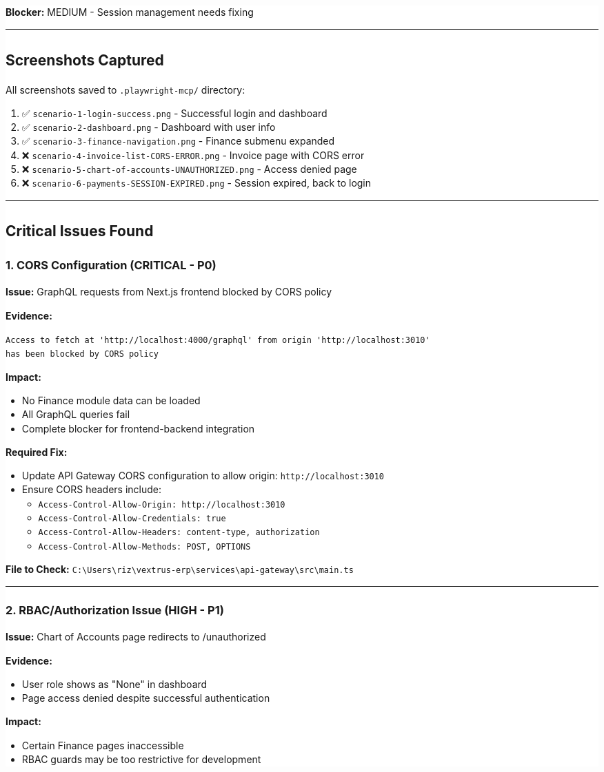 **Blocker:** MEDIUM - Session management needs fixing

---

## Screenshots Captured

All screenshots saved to `.playwright-mcp/` directory:

1. ✅ `scenario-1-login-success.png` - Successful login and dashboard
2. ✅ `scenario-2-dashboard.png` - Dashboard with user info
3. ✅ `scenario-3-finance-navigation.png` - Finance submenu expanded
4. ❌ `scenario-4-invoice-list-CORS-ERROR.png` - Invoice page with CORS error
5. ❌ `scenario-5-chart-of-accounts-UNAUTHORIZED.png` - Access denied page
6. ❌ `scenario-6-payments-SESSION-EXPIRED.png` - Session expired, back to login

---

## Critical Issues Found

### 1. CORS Configuration (CRITICAL - P0)
**Issue:** GraphQL requests from Next.js frontend blocked by CORS policy

**Evidence:**
```
Access to fetch at 'http://localhost:4000/graphql' from origin 'http://localhost:3010'
has been blocked by CORS policy
```

**Impact:**
- No Finance module data can be loaded
- All GraphQL queries fail
- Complete blocker for frontend-backend integration

**Required Fix:**
- Update API Gateway CORS configuration to allow origin: `http://localhost:3010`
- Ensure CORS headers include:
  - `Access-Control-Allow-Origin: http://localhost:3010`
  - `Access-Control-Allow-Credentials: true`
  - `Access-Control-Allow-Headers: content-type, authorization`
  - `Access-Control-Allow-Methods: POST, OPTIONS`

**File to Check:** `C:\Users\riz\vextrus-erp\services\api-gateway\src\main.ts`

---

### 2. RBAC/Authorization Issue (HIGH - P1)
**Issue:** Chart of Accounts page redirects to /unauthorized

**Evidence:**
- User role shows as "None" in dashboard
- Page access denied despite successful authentication

**Impact:**
- Certain Finance pages inaccessible
- RBAC guards may be too restrictive for development
